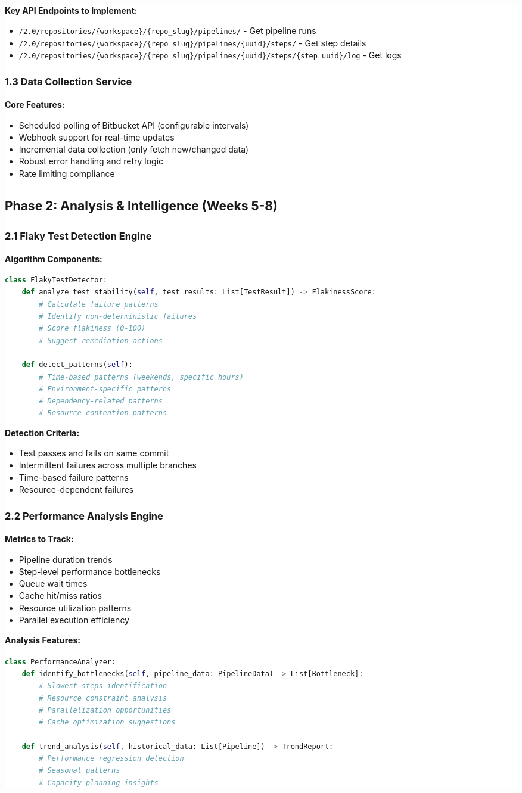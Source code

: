 **Key API Endpoints to Implement:**
- `/2.0/repositories/{workspace}/{repo_slug}/pipelines/` - Get pipeline runs
- `/2.0/repositories/{workspace}/{repo_slug}/pipelines/{uuid}/steps/` - Get step details
- `/2.0/repositories/{workspace}/{repo_slug}/pipelines/{uuid}/steps/{step_uuid}/log` - Get logs

### 1.3 Data Collection Service

**Core Features:**
- Scheduled polling of Bitbucket API (configurable intervals)
- Webhook support for real-time updates
- Incremental data collection (only fetch new/changed data)
- Robust error handling and retry logic
- Rate limiting compliance

## Phase 2: Analysis & Intelligence (Weeks 5-8)

### 2.1 Flaky Test Detection Engine

**Algorithm Components:**
```python
class FlakyTestDetector:
    def analyze_test_stability(self, test_results: List[TestResult]) -> FlakinessScore:
        # Calculate failure patterns
        # Identify non-deterministic failures
        # Score flakiness (0-100)
        # Suggest remediation actions
        
    def detect_patterns(self):
        # Time-based patterns (weekends, specific hours)
        # Environment-specific patterns
        # Dependency-related patterns
        # Resource contention patterns
```

**Detection Criteria:**
- Test passes and fails on same commit
- Intermittent failures across multiple branches
- Time-based failure patterns
- Resource-dependent failures

### 2.2 Performance Analysis Engine

**Metrics to Track:**
- Pipeline duration trends
- Step-level performance bottlenecks
- Queue wait times
- Cache hit/miss ratios
- Resource utilization patterns
- Parallel execution efficiency

**Analysis Features:**
```python
class PerformanceAnalyzer:
    def identify_bottlenecks(self, pipeline_data: PipelineData) -> List[Bottleneck]:
        # Slowest steps identification
        # Resource constraint analysis
        # Parallelization opportunities
        # Cache optimization suggestions
        
    def trend_analysis(self, historical_data: List[Pipeline]) -> TrendReport:
        # Performance regression detection
        # Seasonal patterns
        # Capacity planning insights
```
